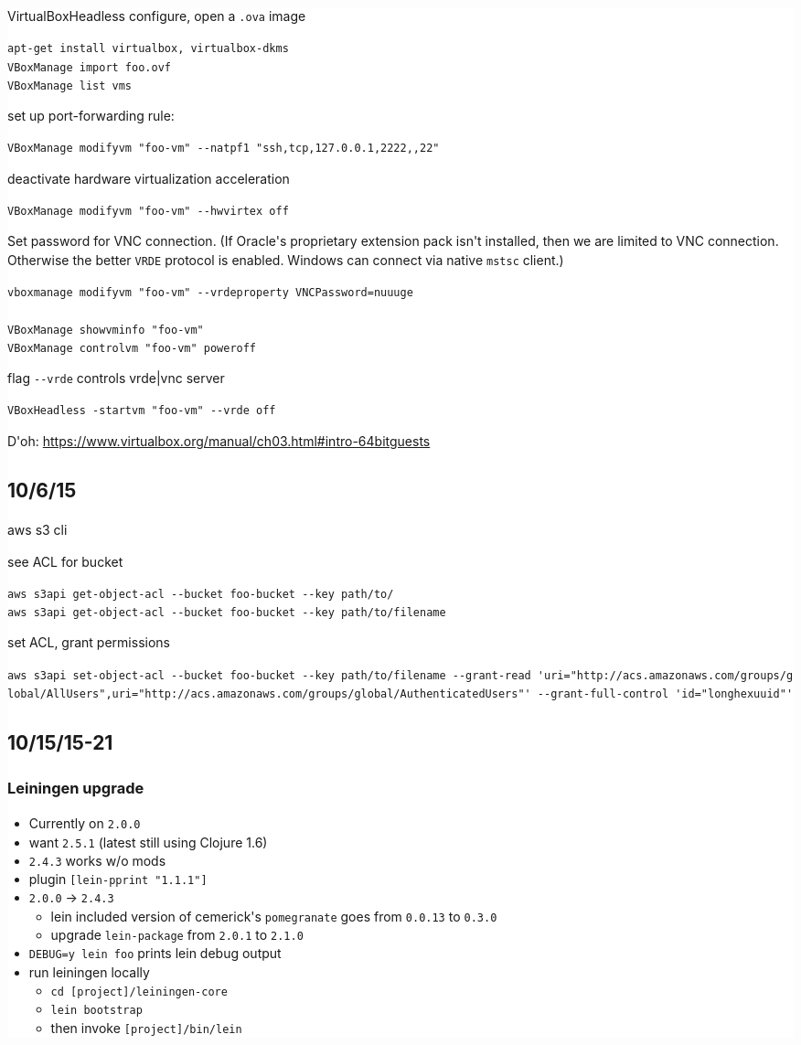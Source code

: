 VirtualBoxHeadless configure, open a `.ova` image

    apt-get install virtualbox, virtualbox-dkms
    VBoxManage import foo.ovf
    VBoxManage list vms

set up port-forwarding rule:

    VBoxManage modifyvm "foo-vm" --natpf1 "ssh,tcp,127.0.0.1,2222,,22"

deactivate hardware virtualization acceleration

    VBoxManage modifyvm "foo-vm" --hwvirtex off

Set password for VNC connection. (If Oracle's proprietary extension pack isn't
installed, then we are limited to VNC connection. Otherwise the better `VRDE`
protocol is enabled. Windows can connect via native `mstsc` client.)

    vboxmanage modifyvm "foo-vm" --vrdeproperty VNCPassword=nuuuge

    VBoxManage showvminfo "foo-vm"
    VBoxManage controlvm "foo-vm" poweroff

flag `--vrde` controls vrde|vnc server

    VBoxHeadless -startvm "foo-vm" --vrde off

D'oh: https://www.virtualbox.org/manual/ch03.html#intro-64bitguests

## 10/6/15

aws s3 cli

see ACL for bucket

    aws s3api get-object-acl --bucket foo-bucket --key path/to/
    aws s3api get-object-acl --bucket foo-bucket --key path/to/filename

set ACL, grant permissions

    aws s3api set-object-acl --bucket foo-bucket --key path/to/filename --grant-read 'uri="http://acs.amazonaws.com/groups/global/AllUsers",uri="http://acs.amazonaws.com/groups/global/AuthenticatedUsers"' --grant-full-control 'id="longhexuuid"'
    
## 10/15/15-21

### Leiningen upgrade

* Currently on `2.0.0`
* want `2.5.1` (latest still using Clojure 1.6)
* `2.4.3` works w/o mods
* plugin `[lein-pprint "1.1.1"]`
* `2.0.0` -> `2.4.3`
  * lein included version of cemerick's `pomegranate` goes from `0.0.13` to `0.3.0`
  * upgrade `lein-package` from `2.0.1` to `2.1.0`
* `DEBUG=y lein foo` prints lein debug output
* run leiningen locally
  * `cd [project]/leiningen-core`
  * `lein bootstrap`
  * then invoke `[project]/bin/lein`
